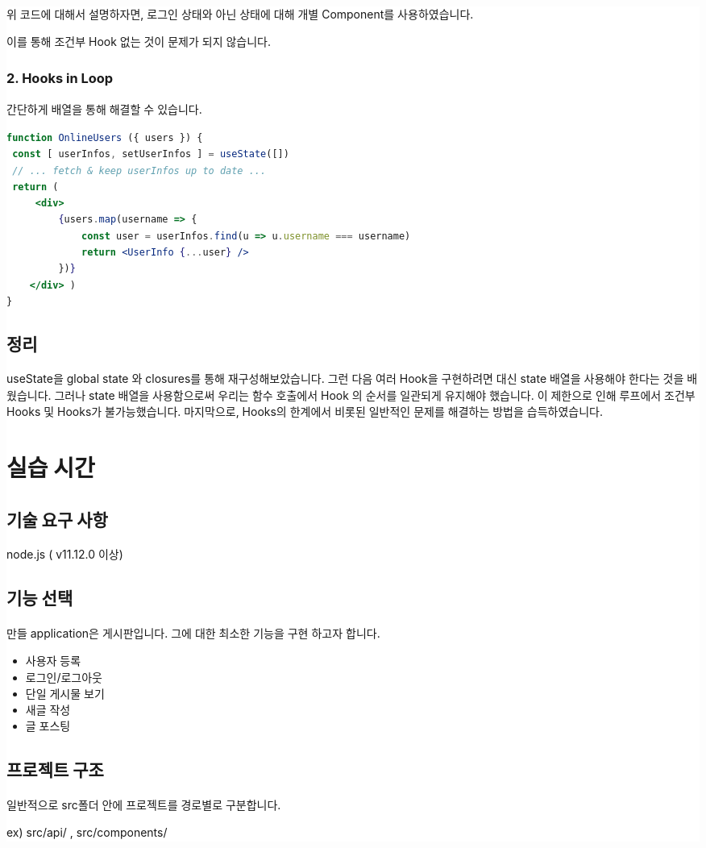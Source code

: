 위 코드에 대해서 설명하자면, 로그인 상태와 아닌 상태에 대해 개별 Component를 사용하였습니다.

이를 통해 조건부 Hook 없는 것이 문제가 되지 않습니다.

### 2. Hooks in Loop

간단하게 배열을 통해 해결할 수 있습니다.

```jsx
function OnlineUsers ({ users }) {
 const [ userInfos, setUserInfos ] = useState([])
 // ... fetch & keep userInfos up to date ...
 return (
     <div>
         {users.map(username => {
             const user = userInfos.find(u => u.username === username)
             return <UserInfo {...user} />
         })}
	</div> )
}
```

## 정리

useState을 global state 와 closures를 통해 재구성해보았습니다. 그런 다음 여러 Hook을 구현하려면 대신 state 배열을 사용해야 한다는 것을 배웠습니다. 그러나 state 배열을 사용함으로써 우리는 함수 호출에서 Hook 의 순서를 일관되게 유지해야 했습니다. 이 제한으로 인해 루프에서 조건부 Hooks 및 Hooks가 불가능했습니다. 마지막으로, Hooks의 한계에서 비롯된 일반적인 문제를 해결하는 방법을 습득하였습니다.





# 실습 시간

## 기술 요구 사항

node.js ( v11.12.0 이상)

## 기능 선택

만들 application은 게시판입니다. 그에 대한 최소한 기능을 구현 하고자 합니다.

- 사용자 등록
- 로그인/로그아웃
- 단일 게시물 보기
- 새글 작성
- 글 포스팅

## 프로젝트 구조

일반적으로 src폴더 안에 프로젝트를 경로별로 구분합니다.

ex) src/api/  ,   src/components/
